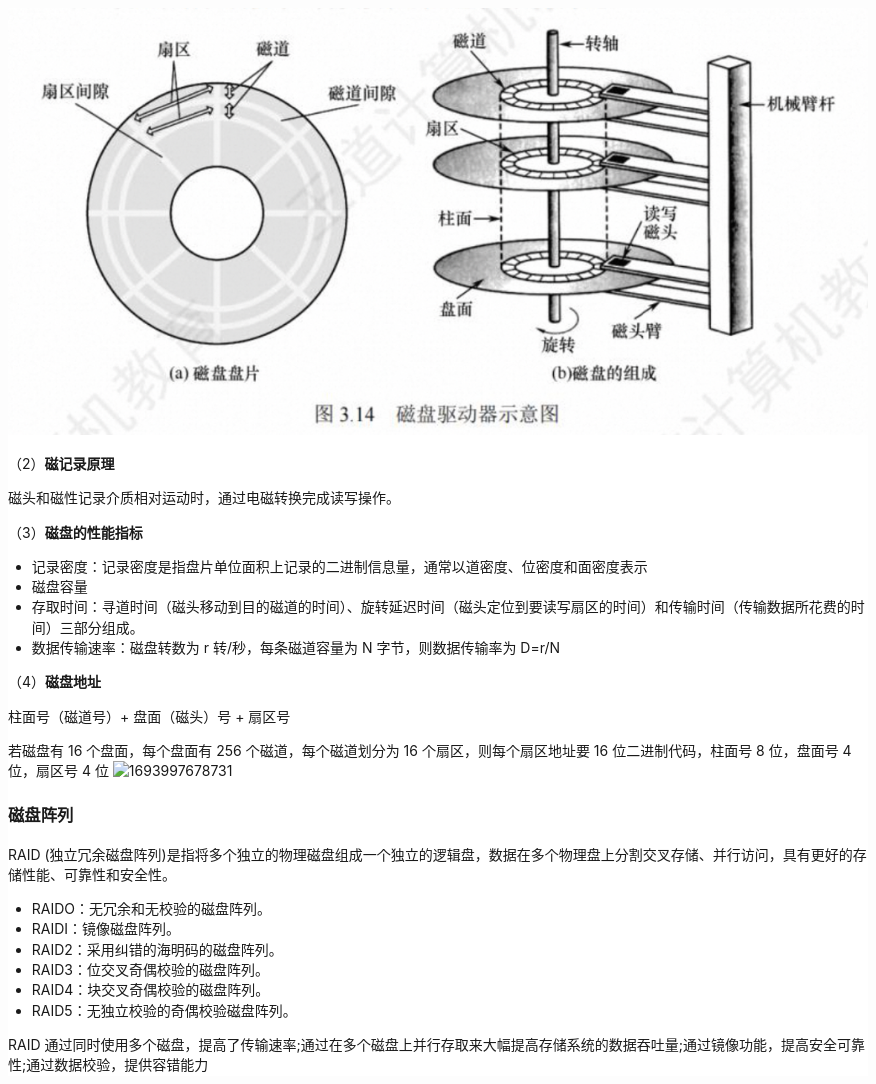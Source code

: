   ![alt text](./img/磁盘驱动器.png)

（2）**磁记录原理**

磁头和磁性记录介质相对运动时，通过电磁转换完成读写操作。

（3）**磁盘的性能指标**

- 记录密度：记录密度是指盘片单位面积上记录的二进制信息量，通常以道密度、位密度和面密度表示
- 磁盘容量
- 存取时间：寻道时间（磁头移动到目的磁道的时间）、旋转延迟时间（磁头定位到要读写扇区的时间）和传输时间（传输数据所花费的时间）三部分组成。
- 数据传输速率：磁盘转数为 r 转/秒，每条磁道容量为 N 字节，则数据传输率为 D=r/N

（4）**磁盘地址**

柱面号（磁道号）+ 盘面（磁头）号 + 扇区号

若磁盘有 16 个盘面，每个盘面有 256 个磁道，每个磁道划分为 16 个扇区，则每个扇区地址要 16 位二进制代码，柱面号 8 位，盘面号 4 位，扇区号 4 位
![1693997678731](image/ComputerOrganization/1693997678731.png)

### 磁盘阵列

RAID (独立冗余磁盘阵列)是指将多个独立的物理磁盘组成一个独立的逻辑盘，数据在多个物理盘上分割交叉存储、并行访问，具有更好的存储性能、可靠性和安全性。

- RAIDO：无冗余和无校验的磁盘阵列。
- RAIDI：镜像磁盘阵列。
- RAID2：采用纠错的海明码的磁盘阵列。
- RAID3：位交叉奇偶校验的磁盘阵列。
- RAID4：块交叉奇偶校验的磁盘阵列。
- RAID5：无独立校验的奇偶校验磁盘阵列。

RAID 通过同时使用多个磁盘，提高了传输速率;通过在多个磁盘上并行存取来大幅提高存储系统的数据吞吐量;通过镜像功能，提高安全可靠性;通过数据校验，提供容错能力
